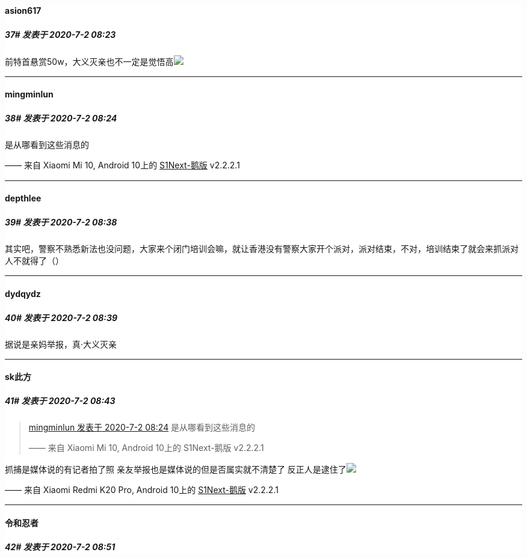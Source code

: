 ####  asion617  
##### 37#       发表于 2020-7-2 08:23


前特首悬赏50w，大义灭亲也不一定是觉悟高<img src="https://static.saraba1st.com/image/smiley/face2017/037.png" referrerpolicy="no-referrer">


-----

####  mingminlun  
##### 38#       发表于 2020-7-2 08:24


是从哪看到这些消息的

—— 来自 Xiaomi Mi 10, Android 10上的 [S1Next-鹅版](https://github.com/ykrank/S1-Next/releases) v2.2.2.1


-----

####  depthlee  
##### 39#       发表于 2020-7-2 08:38


其实吧，警察不熟悉新法也没问题，大家来个闭门培训会嘛，就让香港没有警察大家开个派对，派对结束，不对，培训结束了就会来抓派对人不就得了（）


-----

####  dydqydz  
##### 40#       发表于 2020-7-2 08:39


据说是亲妈举报，真·大义灭亲


-----

####  sk此方  
##### 41#       发表于 2020-7-2 08:43


<blockquote><a href="httphttps://bbs.saraba1st.com/2b/forum.php?mod=redirect&amp;goto=findpost&amp;pid=48031498&amp;ptid=1945272" target="_blank">mingminlun 发表于 2020-7-2 08:24</a>
是从哪看到这些消息的

—— 来自 Xiaomi Mi 10, Android 10上的 S1Next-鹅版 v2.2.2.1</blockquote>
抓捕是媒体说的有记者拍了照 亲友举报也是媒体说的但是否属实就不清楚了 反正人是逮住了<img src="https://static.saraba1st.com/image/smiley/face2017/068.png" referrerpolicy="no-referrer">

—— 来自 Xiaomi Redmi K20 Pro, Android 10上的 [S1Next-鹅版](https://github.com/ykrank/S1-Next/releases) v2.2.2.1


-----

####  令和忍者  
##### 42#       发表于 2020-7-2 08:51
